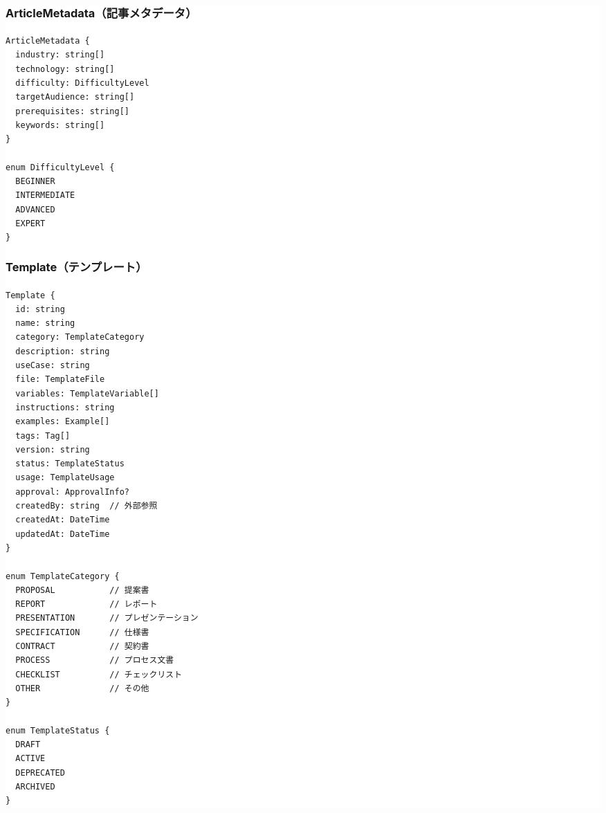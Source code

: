 ### ArticleMetadata（記事メタデータ）
```
ArticleMetadata {
  industry: string[]
  technology: string[]
  difficulty: DifficultyLevel
  targetAudience: string[]
  prerequisites: string[]
  keywords: string[]
}

enum DifficultyLevel {
  BEGINNER
  INTERMEDIATE
  ADVANCED
  EXPERT
}
```

### Template（テンプレート）
```
Template {
  id: string
  name: string
  category: TemplateCategory
  description: string
  useCase: string
  file: TemplateFile
  variables: TemplateVariable[]
  instructions: string
  examples: Example[]
  tags: Tag[]
  version: string
  status: TemplateStatus
  usage: TemplateUsage
  approval: ApprovalInfo?
  createdBy: string  // 外部参照
  createdAt: DateTime
  updatedAt: DateTime
}

enum TemplateCategory {
  PROPOSAL           // 提案書
  REPORT             // レポート
  PRESENTATION       // プレゼンテーション
  SPECIFICATION      // 仕様書
  CONTRACT           // 契約書
  PROCESS            // プロセス文書
  CHECKLIST          // チェックリスト
  OTHER              // その他
}

enum TemplateStatus {
  DRAFT
  ACTIVE
  DEPRECATED
  ARCHIVED
}
```
